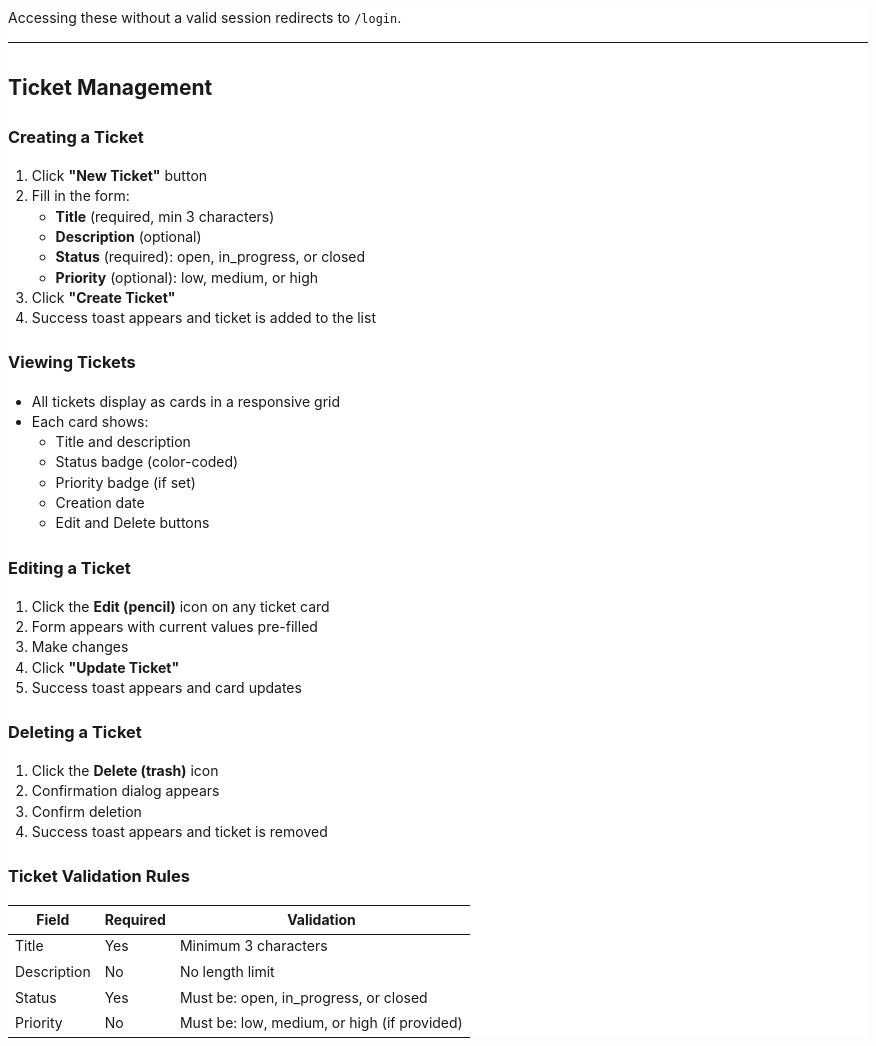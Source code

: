Accessing these without a valid session redirects to `/login`.

---

## Ticket Management

### Creating a Ticket

1. Click **"New Ticket"** button
2. Fill in the form:
   - **Title** (required, min 3 characters)
   - **Description** (optional)
   - **Status** (required): open, in_progress, or closed
   - **Priority** (optional): low, medium, or high
3. Click **"Create Ticket"**
4. Success toast appears and ticket is added to the list

### Viewing Tickets
- All tickets display as cards in a responsive grid
- Each card shows:
  - Title and description
  - Status badge (color-coded)
  - Priority badge (if set)
  - Creation date
  - Edit and Delete buttons

### Editing a Ticket
1. Click the **Edit (pencil)** icon on any ticket card
2. Form appears with current values pre-filled
3. Make changes
4. Click **"Update Ticket"**
5. Success toast appears and card updates

### Deleting a Ticket
1. Click the **Delete (trash)** icon
2. Confirmation dialog appears
3. Confirm deletion
4. Success toast appears and ticket is removed

### Ticket Validation Rules

| Field | Required | Validation |
|-------|----------|------------|
| Title | Yes | Minimum 3 characters |
| Description | No | No length limit |
| Status | Yes | Must be: open, in_progress, or closed |
| Priority | No | Must be: low, medium, or high (if provided) |
